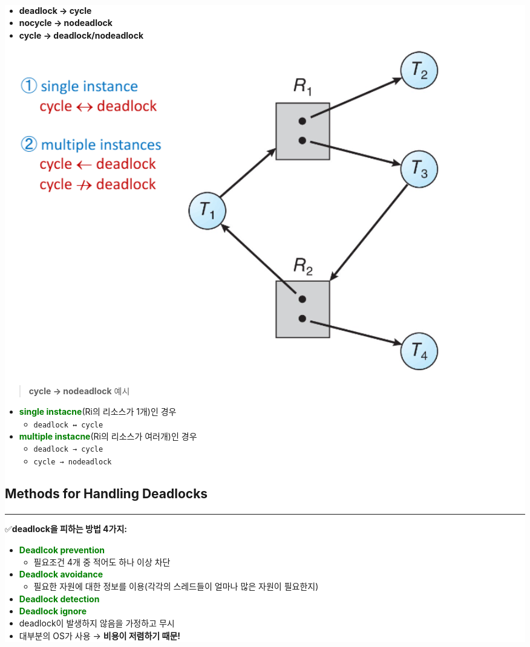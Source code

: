 * **deadlock → cycle**  
* **nocycle → nodeadlock**
* **cycle →  deadlock/nodeadlock**
 
![alt text](../assets/img/OS/Resource_Allocation_Graphcycle.png)
> **cycle → nodeadlock** 예시

* **<span style="color: #008000">single instacne</span>**(Ri의 리소스가 1개)인 경우
  * `deadlock ↔ cycle`
* **<span style="color: #008000">multiple instacne</span>**(Ri의 리소스가 여러개)인 경우
  * `deadlock → cycle`
  * `cycle → nodeadlock`

## Methods for Handling Deadlocks
---
✅**deadlock을 피하는 방법 4가지:**  
* **<span style="color: #008000">Deadlcok prevention</span>**
  * 필요조건 4개 중 적어도 하나 이상 차단
* **<span style="color: #008000">Deadlock avoidance</span>**
  * 필요한 자원에 대한 정보를 이용(각각의 스레드들이 얼마나 많은 자원이 필요한지)
*  **<span style="color: #008000">Deadlock detection</span>**
*  **<span style="color: #008000">Deadlock ignore</span>**
  * deadlock이 발생하지 않음을 가정하고 무시  
  * 대부분의 OS가 사용 → **비용이 저렴하기 때문!**
